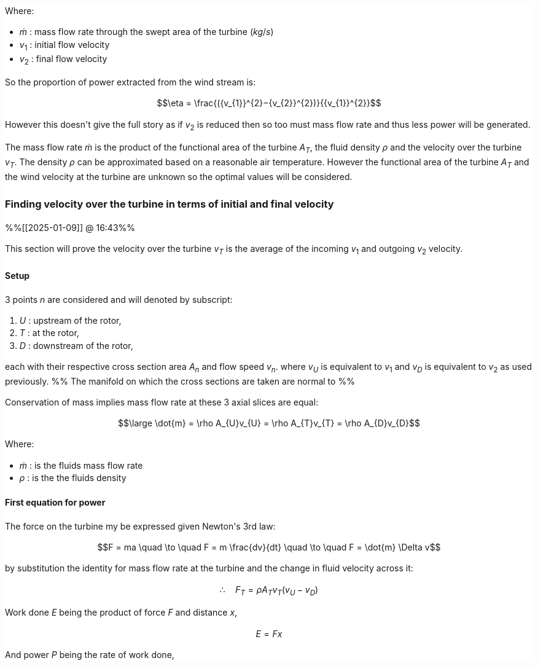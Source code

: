 Where:
- $\dot{m}$ : mass flow rate through the swept area of the turbine ($kg/s$)
- $v_{1}$ : initial flow velocity 
- $v_{2}$ : final flow velocity

So the proportion of power extracted from the wind stream is:

$$\eta = \frac{({v_{1}}^{2}−{v_{2}}^{2})}{{v_{1}}^{2}}$$

However this doesn't give the full story as if $v_{2}$ is reduced then so too must mass flow rate and thus less power will be generated.

The mass flow rate $\dot{m}$ is the product of the functional area of the turbine $A_{T}$, the fluid density $\rho$ and the velocity over the turbine $v_{T}$. The density $\rho$ can be approximated based on a reasonable air temperature. However the functional area of the turbine $A_{T}$ and the wind velocity at the turbine are unknown so the optimal values will be considered.

### Finding velocity over the turbine in terms of initial and final velocity
%%[[2025-01-09]] @ 16:43%%

This section will prove the velocity over the turbine $v_{T}$ is the average of the incoming $v_{1}$ and outgoing $v_{2}$ velocity.

#### Setup

3 points $n$ are considered and will denoted by subscript:
1. $U$ : upstream of the rotor,
2. $T$ : at the rotor,
3. $D$ : downstream of the rotor,

each with their respective cross section area $A_{n}$ and flow speed $v_{n}$. where $v_{U}$ is equivalent to $v_{1}$ and $v_{D}$ is equivalent to $v_{2}$ as used previously. 
%% The manifold on which the cross sections are taken are normal to  %%

Conservation of mass implies mass flow rate at these 3 axial slices are equal:

$$\large \dot{m} = \rho A_{U}v_{U} = \rho A_{T}v_{T} = \rho A_{D}v_{D}$$

Where:
- $\dot{m}$ : is the fluids mass flow rate
- $\rho$ : is the the fluids density

#### First equation for power

The force on the turbine my be expressed given Newton's 3rd law:

$$F = ma \quad \to \quad F = m \frac{dv}{dt} \quad \to \quad F = \dot{m} \Delta v$$

by substitution the identity for mass flow rate at the turbine and the change in fluid velocity across it:

$$\therefore \quad F_{T} = \rho A_{T} v_{T} (v_{U} - v_{D})$$

Work done $E$ being the product of force $F$ and distance $x$, 

$$E = Fx$$ 

And power $P$ being the rate of work done,
